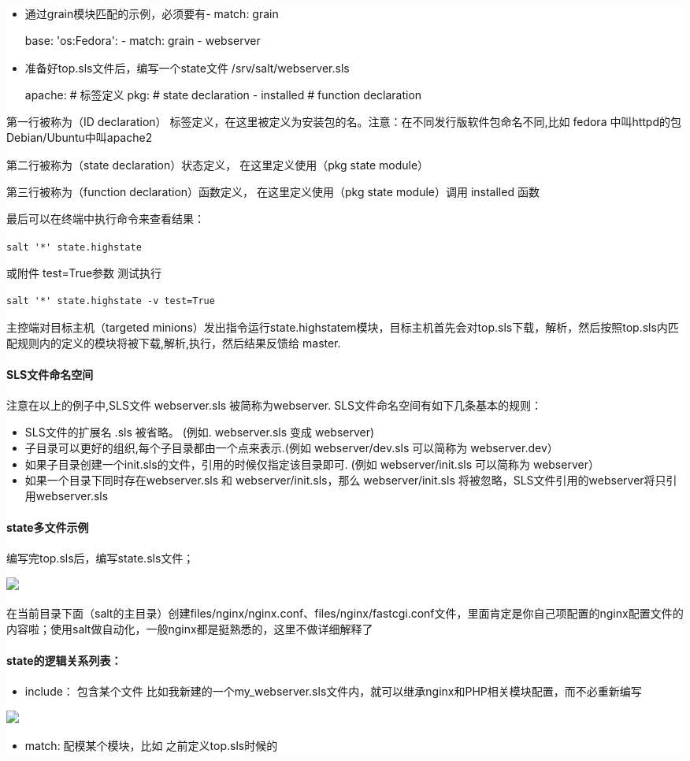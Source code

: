 * 通过grain模块匹配的示例，必须要有- match: grain
		
	base:
		'os:Fedora':
		   - match: grain
		   - webserver

* 准备好top.sls文件后，编写一个state文件
/srv/salt/webserver.sls
	
	apache:                 # 标签定义
		pkg:                  # state declaration
			- installed         # function declaration
		    
第一行被称为（ID declaration） 标签定义，在这里被定义为安装包的名。注意：在不同发行版软件包命名不同,比如 fedora 中叫httpd的包 Debian/Ubuntu中叫apache2

第二行被称为（state declaration）状态定义， 在这里定义使用（pkg state module）

第三行被称为（function declaration）函数定义， 在这里定义使用（pkg state module）调用 installed 函数

最后可以在终端中执行命令来查看结果：

`salt '*' state.highstate`

或附件 test=True参数 测试执行

`salt '*' state.highstate -v test=True `

主控端对目标主机（targeted minions）发出指令运行state.highstatem模块，目标主机首先会对top.sls下载，解析，然后按照top.sls内匹配规则内的定义的模块将被下载,解析,执行，然后结果反馈给 master.

#### SLS文件命名空间

注意在以上的例子中,SLS文件 webserver.sls 被简称为webserver. SLS文件命名空间有如下几条基本的规则：

* SLS文件的扩展名 .sls 被省略。 (例如. webserver.sls 变成 webserver)
* 子目录可以更好的组织,每个子目录都由一个点来表示.(例如 webserver/dev.sls 可以简称为 webserver.dev）
* 如果子目录创建一个init.sls的文件，引用的时候仅指定该目录即可. (例如 webserver/init.sls 可以简称为 webserver）
* 如果一个目录下同时存在webserver.sls 和 webserver/init.sls，那么 webserver/init.sls 将被忽略，SLS文件引用的webserver将只引用webserver.sls

#### state多文件示例
	    
编写完top.sls后，编写state.sls文件；

<img src="../../../../../img/blogs/SaltStack/01.png">

在当前目录下面（salt的主目录）创建files/nginx/nginx.conf、files/nginx/fastcgi.conf文件，里面肯定是你自己项配置的nginx配置文件的内容啦；使用salt做自动化，一般nginx都是挺熟悉的，这里不做详细解释了

#### state的逻辑关系列表：

* include： 包含某个文件 比如我新建的一个my_webserver.sls文件内，就可以继承nginx和PHP相关模块配置，而不必重新编写

<img src="../../../../../img/blogs/SaltStack/02.png">
	  
* match: 配模某个模块，比如 之前定义top.sls时候的 
